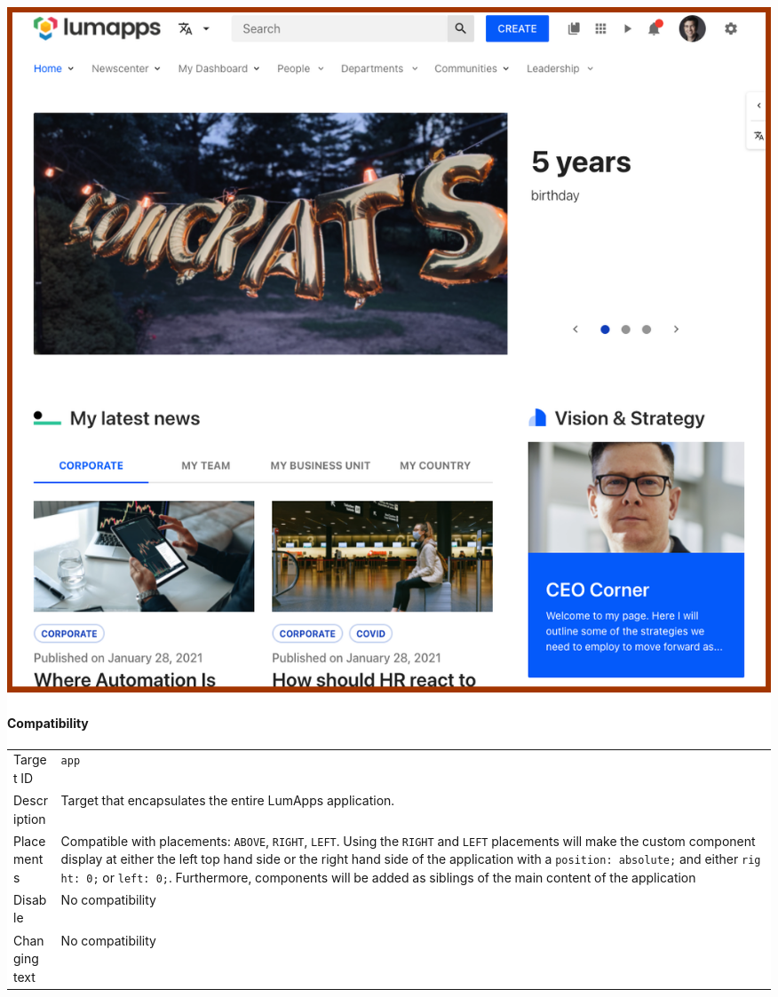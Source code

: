 ![Target application](./assets/target-application.png "Target application")

#### Compatibility

|               |                                             |
| ------------- | -------------------------------------------------------- |
| Target ID     | `app`                                                    |
| Description   | Target that encapsulates the entire LumApps application. |
| Placements    | Compatible with placements: `ABOVE`, `RIGHT`, `LEFT`. Using the `RIGHT` and `LEFT` placements will make the custom component display at either the left top hand side or the right hand side of the application with a `position: absolute;` and either `right: 0;` or `left: 0;`. Furthermore, components will be added as siblings of the main content of the application                                                                |
| Disable       | No compatibility                                         |
| Changing text | No compatibility                                         |
